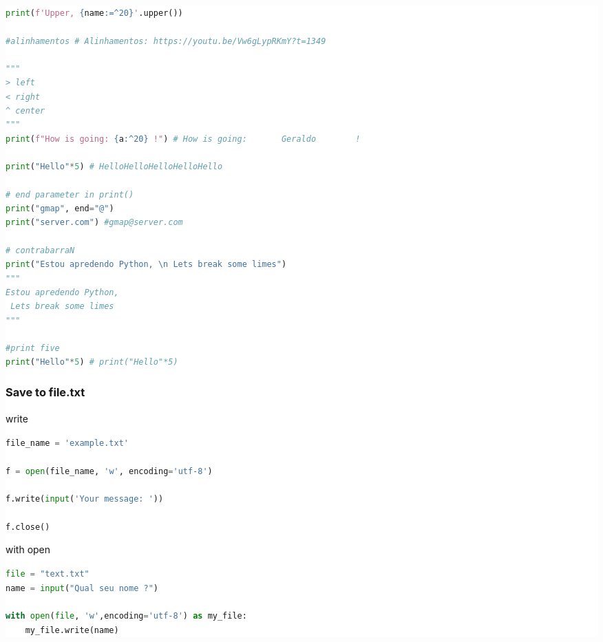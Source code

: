 ```py
print(f'Upper, {name:=^20}'.upper())

#alinhamentos # Alinhamentos: https://youtu.be/Vw6gLypRKmY?t=1349

"""
> left
< right
^ center
"""
print(f"How is going: {a:^20} !") # How is going:       Geraldo        !

print("Hello"*5) # HelloHelloHelloHelloHello

# end parameter in print()
print("gmap", end="@")
print("server.com") #gmap@server.com

# contrabarraN
print("Estou apredendo Python, \n Lets break some limes")
"""
Estou apredendo Python,
 Lets break some limes
"""

#print five
print("Hello"*5) # print("Hello"*5)
```

### Save to file.txt

write

```py
file_name = 'example.txt'

f = open(file_name, 'w', encoding='utf-8')

f.write(input('Your message: '))

f.close()

```

with open

```py
file = "text.txt"
name = input("Qual seu nome ?")

with open(file, 'w',encoding='utf-8') as my_file:
    my_file.write(name)

```
